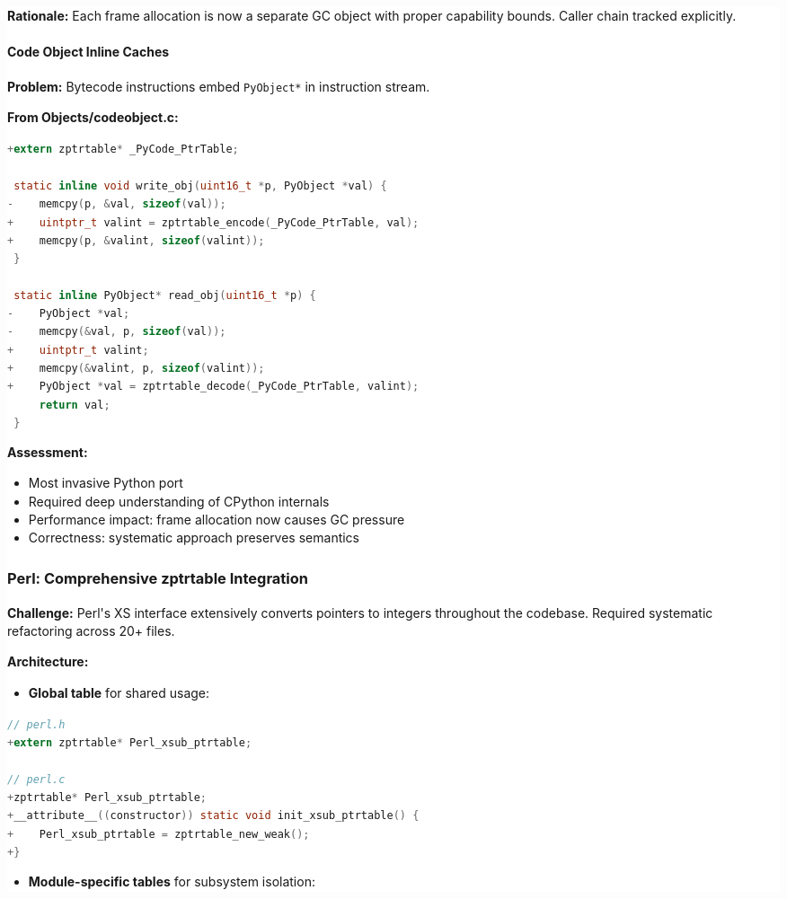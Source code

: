**Rationale:** Each frame allocation is now a separate GC object with proper capability bounds. Caller chain tracked explicitly.

#### Code Object Inline Caches

**Problem:** Bytecode instructions embed `PyObject*` in instruction stream.

**From Objects/codeobject.c:**

```c
+extern zptrtable* _PyCode_PtrTable;

 static inline void write_obj(uint16_t *p, PyObject *val) {
-    memcpy(p, &val, sizeof(val));
+    uintptr_t valint = zptrtable_encode(_PyCode_PtrTable, val);
+    memcpy(p, &valint, sizeof(valint));
 }

 static inline PyObject* read_obj(uint16_t *p) {
-    PyObject *val;
-    memcpy(&val, p, sizeof(val));
+    uintptr_t valint;
+    memcpy(&valint, p, sizeof(valint));
+    PyObject *val = zptrtable_decode(_PyCode_PtrTable, valint);
     return val;
 }
```

**Assessment:**

- Most invasive Python port
- Required deep understanding of CPython internals
- Performance impact: frame allocation now causes GC pressure
- Correctness: systematic approach preserves semantics

### Perl: Comprehensive zptrtable Integration

**Challenge:** Perl's XS interface extensively converts pointers to integers throughout the codebase. Required systematic refactoring across 20+ files.

**Architecture:**

- **Global table** for shared usage:

```c
// perl.h
+extern zptrtable* Perl_xsub_ptrtable;

// perl.c
+zptrtable* Perl_xsub_ptrtable;
+__attribute__((constructor)) static void init_xsub_ptrtable() {
+    Perl_xsub_ptrtable = zptrtable_new_weak();
+}
```

- **Module-specific tables** for subsystem isolation:
